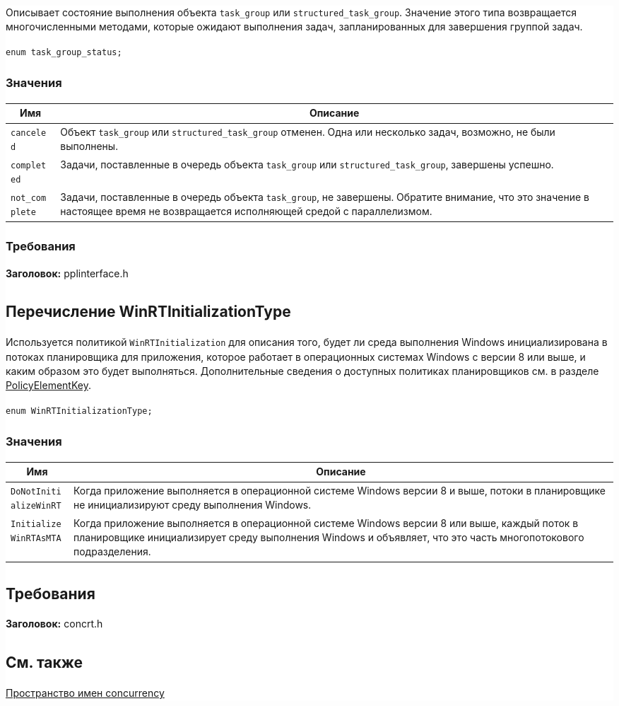 Описывает состояние выполнения объекта `task_group` или `structured_task_group`. Значение этого типа возвращается многочисленными методами, которые ожидают выполнения задач, запланированных для завершения группой задач.

```
enum task_group_status;
```

### <a name="values"></a>Значения

|Имя|Описание|
|----------|-----------------|
|`canceled`|Объект `task_group` или `structured_task_group` отменен. Одна или несколько задач, возможно, не были выполнены.|
|`completed`|Задачи, поставленные в очередь объекта `task_group` или `structured_task_group`, завершены успешно.|
|`not_complete`|Задачи, поставленные в очередь объекта `task_group`, не завершены. Обратите внимание, что это значение в настоящее время не возвращается исполняющей средой с параллелизмом.|

### <a name="requirements"></a>Требования

**Заголовок:** pplinterface.h

##  <a name="winrtinitializationtype"></a>  Перечисление WinRTInitializationType

Используется политикой `WinRTInitialization` для описания того, будет ли среда выполнения Windows инициализирована в потоках планировщика для приложения, которое работает в операционных системах Windows с версии 8 или выше, и каким образом это будет выполняться. Дополнительные сведения о доступных политиках планировщиков см. в разделе [PolicyElementKey](concurrency-namespace-enums.md).

```
enum WinRTInitializationType;
```

### <a name="values"></a>Значения

|Имя|Описание|
|----------|-----------------|
|`DoNotInitializeWinRT`|Когда приложение выполняется в операционной системе Windows версии 8 и выше, потоки в планировщике не инициализируют среду выполнения Windows.|
|`InitializeWinRTAsMTA`|Когда приложение выполняется в операционной системе Windows версии 8 или выше, каждый поток в планировщике инициализирует среду выполнения Windows и объявляет, что это часть многопотокового подразделения.|

## <a name="requirements"></a>Требования

**Заголовок:** concrt.h

## <a name="see-also"></a>См. также

[Пространство имен concurrency](concurrency-namespace.md)
